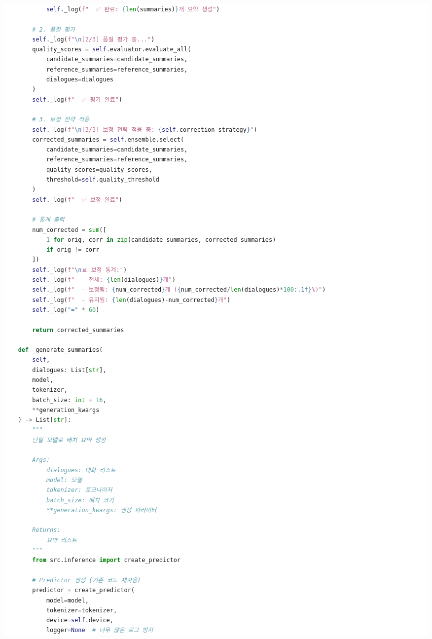```python
            self._log(f"  ✅ 완료: {len(summaries)}개 요약 생성")

        # 2. 품질 평가
        self._log(f"\n[2/3] 품질 평가 중...")
        quality_scores = self.evaluator.evaluate_all(
            candidate_summaries=candidate_summaries,
            reference_summaries=reference_summaries,
            dialogues=dialogues
        )
        self._log(f"  ✅ 평가 완료")

        # 3. 보정 전략 적용
        self._log(f"\n[3/3] 보정 전략 적용 중: {self.correction_strategy}")
        corrected_summaries = self.ensemble.select(
            candidate_summaries=candidate_summaries,
            reference_summaries=reference_summaries,
            quality_scores=quality_scores,
            threshold=self.quality_threshold
        )
        self._log(f"  ✅ 보정 완료")

        # 통계 출력
        num_corrected = sum([
            1 for orig, corr in zip(candidate_summaries, corrected_summaries)
            if orig != corr
        ])
        self._log(f"\n📊 보정 통계:")
        self._log(f"  - 전체: {len(dialogues)}개")
        self._log(f"  - 보정됨: {num_corrected}개 ({num_corrected/len(dialogues)*100:.1f}%)")
        self._log(f"  - 유지됨: {len(dialogues)-num_corrected}개")
        self._log("=" * 60)

        return corrected_summaries

    def _generate_summaries(
        self,
        dialogues: List[str],
        model,
        tokenizer,
        batch_size: int = 16,
        **generation_kwargs
    ) -> List[str]:
        """
        단일 모델로 배치 요약 생성

        Args:
            dialogues: 대화 리스트
            model: 모델
            tokenizer: 토크나이저
            batch_size: 배치 크기
            **generation_kwargs: 생성 파라미터

        Returns:
            요약 리스트
        """
        from src.inference import create_predictor

        # Predictor 생성 (기존 코드 재사용)
        predictor = create_predictor(
            model=model,
            tokenizer=tokenizer,
            device=self.device,
            logger=None  # 너무 많은 로그 방지
```